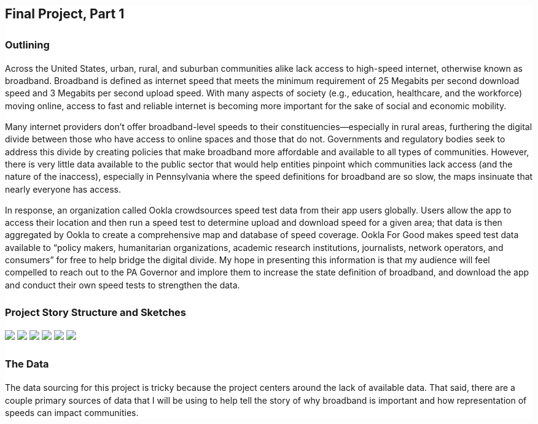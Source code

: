 ## Final Project, Part 1

### Outlining
Across the United States, urban, rural, and suburban communities alike lack access to high-speed internet, otherwise known as broadband. Broadband is defined as internet speed that meets the minimum requirement of 25 Megabits per second download speed and 3 Megabits per second upload speed. With many aspects of society (e.g., education, healthcare, and the workforce) moving online, access to fast and reliable internet is becoming more important for the sake of social and economic mobility.

Many internet providers don’t offer broadband-level speeds to their constituencies—especially in rural areas, furthering the digital divide between those who have access to online spaces and those that do not. Governments and regulatory bodies seek to address this divide by creating policies that make broadband more affordable and available to all types of communities. However, there is very little data available to the public sector that would help entities pinpoint which communities lack access (and the nature of the inaccess), especially in Pennsylvania where the speed definitions for broadband are so slow, the maps insinuate that nearly everyone has access.

In response, an organization called Ookla crowdsources speed test data from their app users globally. Users allow the app to access their location and then run a speed test to determine upload and download speed for a given area; that data is then aggregated by Ookla to create a comprehensive map and database of speed coverage. Ookla For Good makes speed test data available to “policy makers, humanitarian organizations, academic research institutions, journalists, network operators, and consumers” for free to help bridge the digital divide. My hope in presenting this information is that my audience will feel compelled to reach out to the PA Governor and implore them to increase the state definition of broadband, and download the app and conduct their own speed tests to strengthen the data.


### Project Story Structure and Sketches
<img src="https://user-images.githubusercontent.com/116670343/203677844-9fb727aa-127d-4c59-ad4d-3f9f880c7c10.jpg" width="600" />


<img src="https://user-images.githubusercontent.com/116670343/203677841-e192e3d7-fcea-4a92-9c54-e7ed38041e6b.jpg" width="600" />


<img src="https://user-images.githubusercontent.com/116670343/203678051-8c453597-b925-424e-b4b8-b9ccb69c75b0.jpg" width="600" />


<img src="https://user-images.githubusercontent.com/116670343/203677847-231c844f-c12b-4162-9ec7-addb9e310818.jpg" width="600" />


<img src="https://user-images.githubusercontent.com/116670343/203677846-b5573f66-1817-4543-ae7d-1260cc4775b8.jpg" width="600" />


<img src="https://user-images.githubusercontent.com/116670343/203677845-993458c0-bd04-46e5-97c7-d0acfbb4cc9a.jpg" width="600" />


### The Data
The data sourcing for this project is tricky because the project centers around the lack of available data. That said, there are a couple primary sources of data that I will be using to help tell the story of why broadband is important and how representation of speeds can impact communities. 
